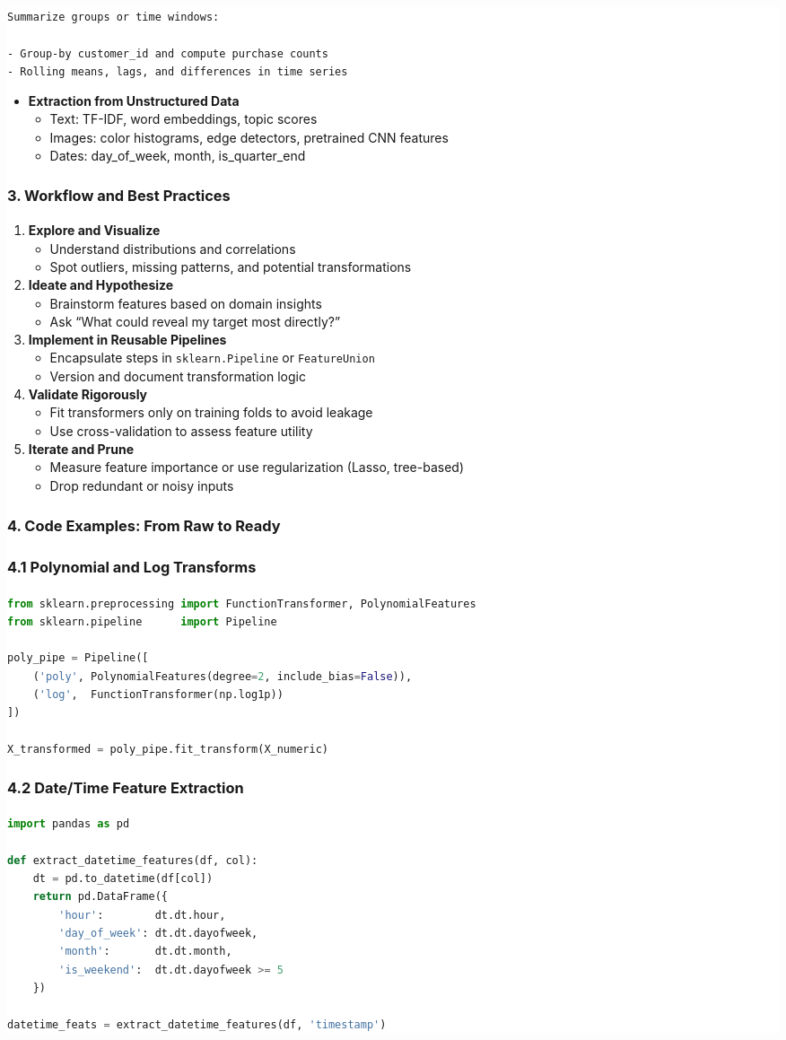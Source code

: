     Summarize groups or time windows:
    
    - Group‐by customer_id and compute purchase counts
    - Rolling means, lags, and differences in time series
- **Extraction from Unstructured Data**
    - Text: TF-IDF, word embeddings, topic scores
    - Images: color histograms, edge detectors, pretrained CNN features
    - Dates: day_of_week, month, is_quarter_end

### 3. Workflow and Best Practices

1. **Explore and Visualize**
    - Understand distributions and correlations
    - Spot outliers, missing patterns, and potential transformations
2. **Ideate and Hypothesize**
    - Brainstorm features based on domain insights
    - Ask “What could reveal my target most directly?”
3. **Implement in Reusable Pipelines**
    - Encapsulate steps in `sklearn.Pipeline` or `FeatureUnion`
    - Version and document transformation logic
4. **Validate Rigorously**
    - Fit transformers only on training folds to avoid leakage
    - Use cross-validation to assess feature utility
5. **Iterate and Prune**
    - Measure feature importance or use regularization (Lasso, tree-based)
    - Drop redundant or noisy inputs

### 4. Code Examples: From Raw to Ready

### 4.1 Polynomial and Log Transforms

```python
from sklearn.preprocessing import FunctionTransformer, PolynomialFeatures
from sklearn.pipeline      import Pipeline

poly_pipe = Pipeline([
    ('poly', PolynomialFeatures(degree=2, include_bias=False)),
    ('log',  FunctionTransformer(np.log1p))
])

X_transformed = poly_pipe.fit_transform(X_numeric)
```

### 4.2 Date/Time Feature Extraction

```python
import pandas as pd

def extract_datetime_features(df, col):
    dt = pd.to_datetime(df[col])
    return pd.DataFrame({
        'hour':        dt.dt.hour,
        'day_of_week': dt.dt.dayofweek,
        'month':       dt.dt.month,
        'is_weekend':  dt.dt.dayofweek >= 5
    })

datetime_feats = extract_datetime_features(df, 'timestamp')
```
